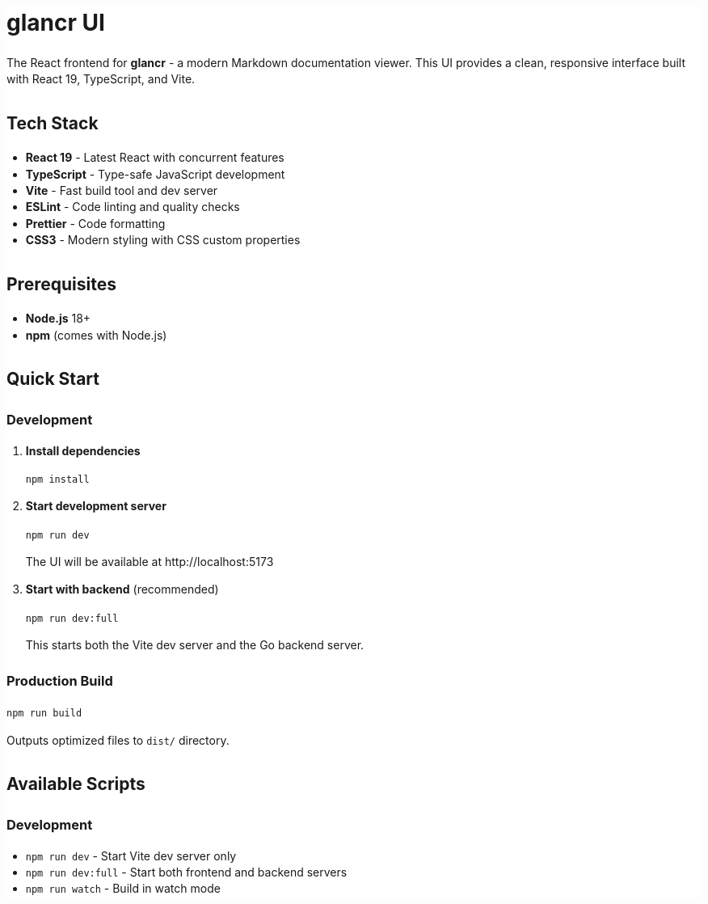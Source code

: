 # glancr UI

The React frontend for **glancr** - a modern Markdown documentation viewer. This UI provides a clean, responsive interface built with React 19, TypeScript, and Vite.

## Tech Stack

- **React 19** - Latest React with concurrent features
- **TypeScript** - Type-safe JavaScript development
- **Vite** - Fast build tool and dev server
- **ESLint** - Code linting and quality checks
- **Prettier** - Code formatting
- **CSS3** - Modern styling with CSS custom properties

## Prerequisites

- **Node.js** 18+ 
- **npm** (comes with Node.js)

## Quick Start

### Development

1. **Install dependencies**
   ```bash
   npm install
   ```

2. **Start development server**
   ```bash
   npm run dev
   ```
   
   The UI will be available at http://localhost:5173

3. **Start with backend** (recommended)
   ```bash
   npm run dev:full
   ```
   
   This starts both the Vite dev server and the Go backend server.

### Production Build

```bash
npm run build
```

Outputs optimized files to `dist/` directory.

## Available Scripts

### Development
- `npm run dev` - Start Vite dev server only
- `npm run dev:full` - Start both frontend and backend servers
- `npm run watch` - Build in watch mode
